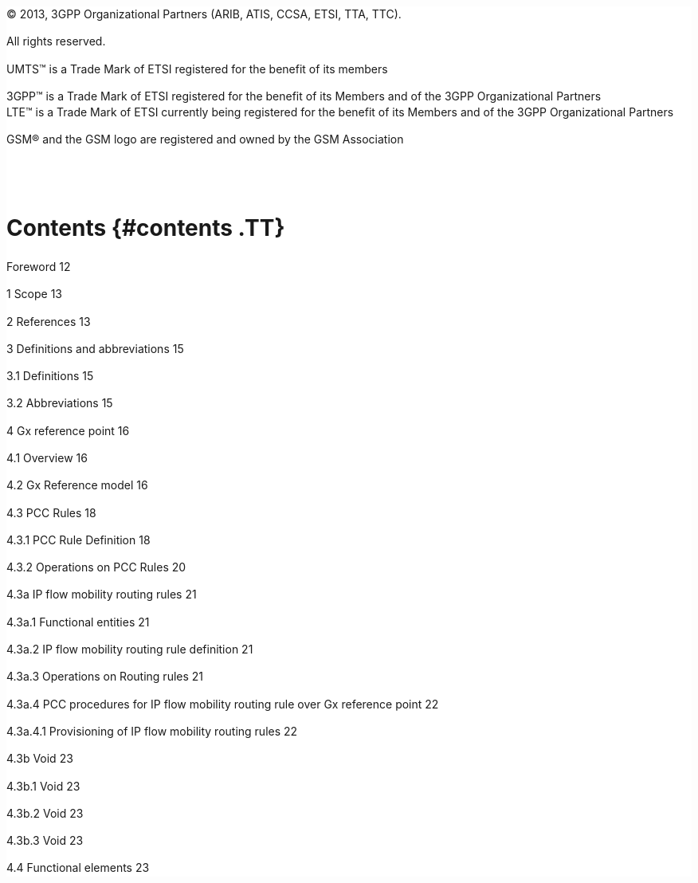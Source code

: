 ©<span id="copyrightaddon" class="anchor"></span> 2013, 3GPP
Organizational Partners (ARIB, ATIS, CCSA, ETSI, TTA, TTC).

All rights reserved.

UMTS™ is a Trade Mark of ETSI registered for the benefit of its members

3GPP™ is a Trade Mark of ETSI registered for the benefit of its Members
and of the 3GPP Organizational Partners\
LTE™ is a Trade Mark of ETSI currently being registered for the benefit
of its Members and of the 3GPP Organizational Partners

GSM® and the GSM logo are registered and owned by the GSM Association

\
Contents {#contents .TT}
========

Foreword 12

1 Scope 13

2 References 13

3 Definitions and abbreviations 15

3.1 Definitions 15

3.2 Abbreviations 15

4 Gx reference point 16

4.1 Overview 16

4.2 Gx Reference model 16

4.3 PCC Rules 18

4.3.1 PCC Rule Definition 18

4.3.2 Operations on PCC Rules 20

4.3a IP flow mobility routing rules 21

4.3a.1 Functional entities 21

4.3a.2 IP flow mobility routing rule definition 21

4.3a.3 Operations on Routing rules 21

4.3a.4 PCC procedures for IP flow mobility routing rule over Gx
reference point 22

4.3a.4.1 Provisioning of IP flow mobility routing rules 22

4.3b Void 23

4.3b.1 Void 23

4.3b.2 Void 23

4.3b.3 Void 23

4.4 Functional elements 23
